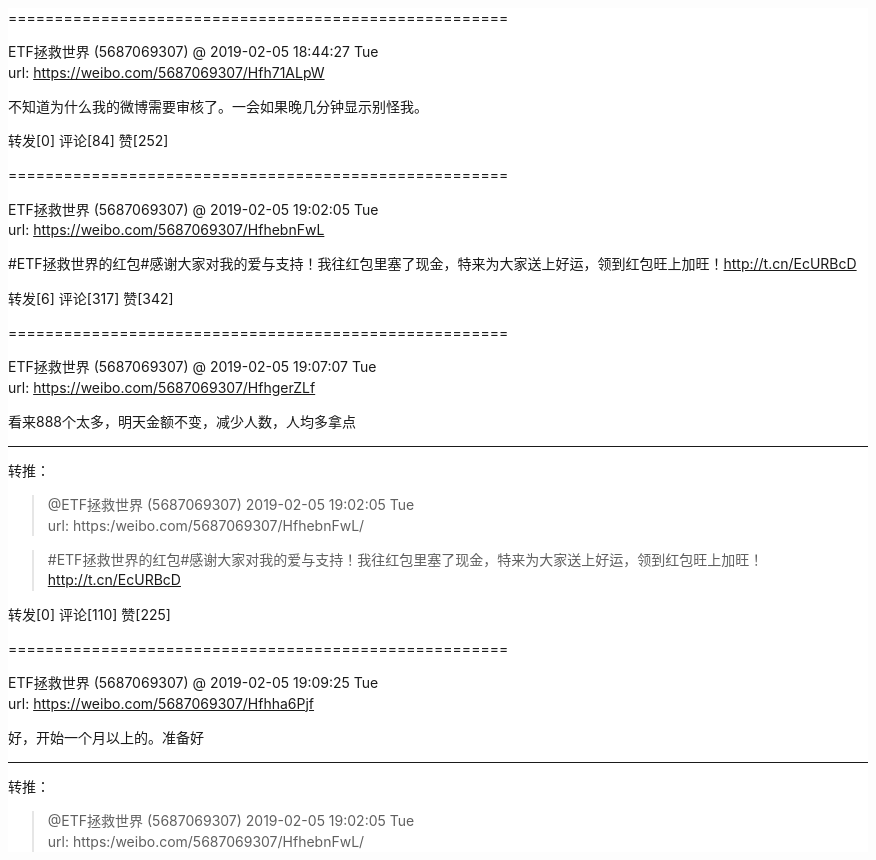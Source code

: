 ======================================================






ETF拯救世界 (5687069307) @
2019-02-05 18:44:27 Tue  
url: https://weibo.com/5687069307/Hfh71ALpW

不知道为什么我的微博需要审核了。一会如果晚几分钟显示别怪我。 ​​​

转发[0]  评论[84]  赞[252] 

======================================================






ETF拯救世界 (5687069307) @
2019-02-05 19:02:05 Tue  
url: https://weibo.com/5687069307/HfhebnFwL

#ETF拯救世界的红包#感谢大家对我的爱与支持！我往红包里塞了现金，特来为大家送上好运，领到红包旺上加旺！http://t.cn/EcURBcD ​​​

转发[6]  评论[317]  赞[342] 

======================================================






ETF拯救世界 (5687069307) @
2019-02-05 19:07:07 Tue  
url: https://weibo.com/5687069307/HfhgerZLf

看来888个太多，明天金额不变，减少人数，人均多拿点

------------------------------------------------------
转推：
>  @ETF拯救世界 (5687069307)
>  2019-02-05 19:02:05 Tue  
>  url: https:/weibo.com/5687069307/HfhebnFwL/

>  #ETF拯救世界的红包#感谢大家对我的爱与支持！我往红包里塞了现金，特来为大家送上好运，领到红包旺上加旺！http://t.cn/EcURBcD ​​​

转发[0]  评论[110]  赞[225] 

======================================================






ETF拯救世界 (5687069307) @
2019-02-05 19:09:25 Tue  
url: https://weibo.com/5687069307/Hfhha6Pjf

好，开始一个月以上的。准备好

------------------------------------------------------
转推：
>  @ETF拯救世界 (5687069307)
>  2019-02-05 19:02:05 Tue  
>  url: https:/weibo.com/5687069307/HfhebnFwL/

